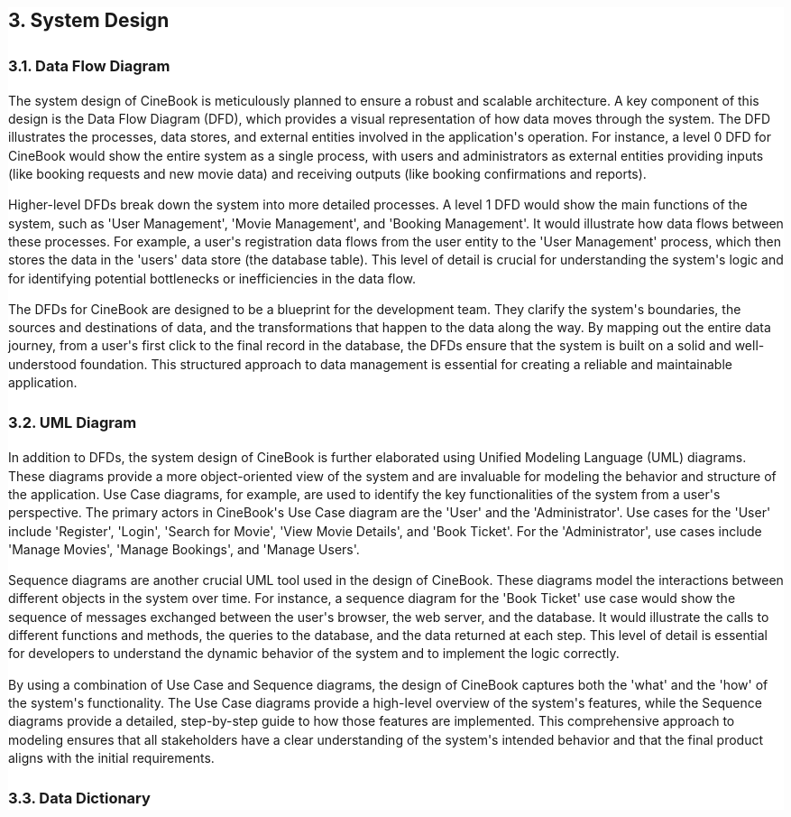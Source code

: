 ## 3. System Design

### 3.1. Data Flow Diagram

The system design of CineBook is meticulously planned to ensure a robust and scalable architecture. A key component of this design is the Data Flow Diagram (DFD), which provides a visual representation of how data moves through the system. The DFD illustrates the processes, data stores, and external entities involved in the application's operation. For instance, a level 0 DFD for CineBook would show the entire system as a single process, with users and administrators as external entities providing inputs (like booking requests and new movie data) and receiving outputs (like booking confirmations and reports).

Higher-level DFDs break down the system into more detailed processes. A level 1 DFD would show the main functions of the system, such as 'User Management', 'Movie Management', and 'Booking Management'. It would illustrate how data flows between these processes. For example, a user's registration data flows from the user entity to the 'User Management' process, which then stores the data in the 'users' data store (the database table). This level of detail is crucial for understanding the system's logic and for identifying potential bottlenecks or inefficiencies in the data flow.

The DFDs for CineBook are designed to be a blueprint for the development team. They clarify the system's boundaries, the sources and destinations of data, and the transformations that happen to the data along the way. By mapping out the entire data journey, from a user's first click to the final record in the database, the DFDs ensure that the system is built on a solid and well-understood foundation. This structured approach to data management is essential for creating a reliable and maintainable application.

### 3.2. UML Diagram

In addition to DFDs, the system design of CineBook is further elaborated using Unified Modeling Language (UML) diagrams. These diagrams provide a more object-oriented view of the system and are invaluable for modeling the behavior and structure of the application. Use Case diagrams, for example, are used to identify the key functionalities of the system from a user's perspective. The primary actors in CineBook's Use Case diagram are the 'User' and the 'Administrator'. Use cases for the 'User' include 'Register', 'Login', 'Search for Movie', 'View Movie Details', and 'Book Ticket'. For the 'Administrator', use cases include 'Manage Movies', 'Manage Bookings', and 'Manage Users'.

Sequence diagrams are another crucial UML tool used in the design of CineBook. These diagrams model the interactions between different objects in the system over time. For instance, a sequence diagram for the 'Book Ticket' use case would show the sequence of messages exchanged between the user's browser, the web server, and the database. It would illustrate the calls to different functions and methods, the queries to the database, and the data returned at each step. This level of detail is essential for developers to understand the dynamic behavior of the system and to implement the logic correctly.

By using a combination of Use Case and Sequence diagrams, the design of CineBook captures both the 'what' and the 'how' of the system's functionality. The Use Case diagrams provide a high-level overview of the system's features, while the Sequence diagrams provide a detailed, step-by-step guide to how those features are implemented. This comprehensive approach to modeling ensures that all stakeholders have a clear understanding of the system's intended behavior and that the final product aligns with the initial requirements.

### 3.3. Data Dictionary
